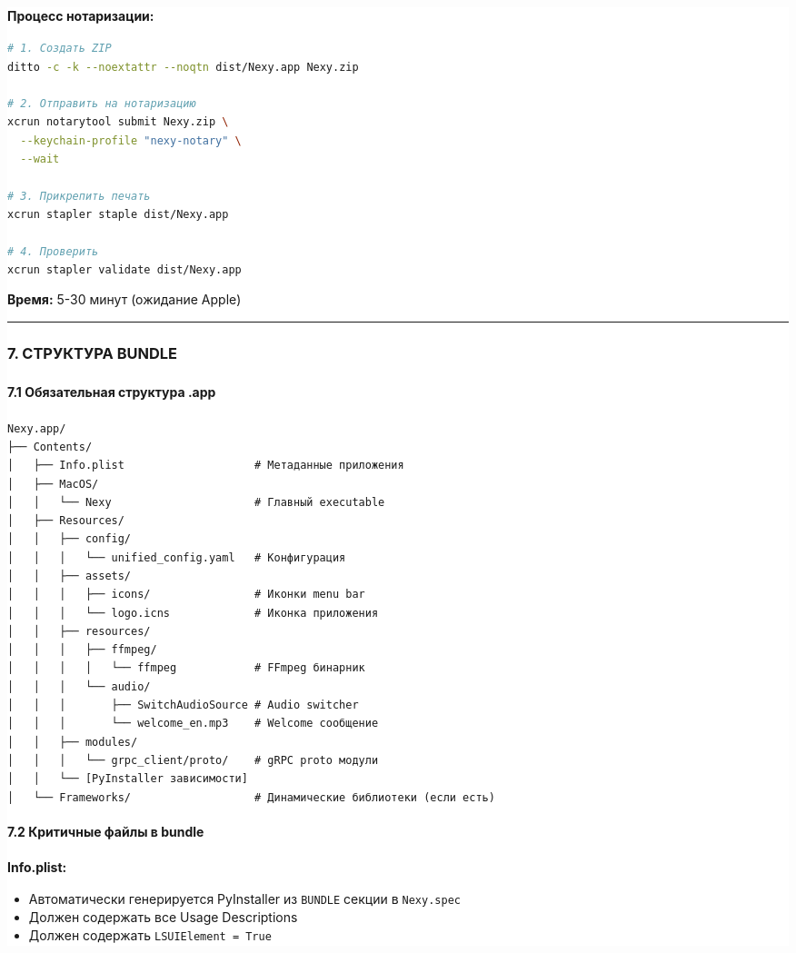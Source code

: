 **Процесс нотаризации:**
```bash
# 1. Создать ZIP
ditto -c -k --noextattr --noqtn dist/Nexy.app Nexy.zip

# 2. Отправить на нотаризацию
xcrun notarytool submit Nexy.zip \
  --keychain-profile "nexy-notary" \
  --wait

# 3. Прикрепить печать
xcrun stapler staple dist/Nexy.app

# 4. Проверить
xcrun stapler validate dist/Nexy.app
```

**Время:** 5-30 минут (ожидание Apple)

---

### 7. СТРУКТУРА BUNDLE

#### 7.1 Обязательная структура .app

```
Nexy.app/
├── Contents/
│   ├── Info.plist                    # Метаданные приложения
│   ├── MacOS/
│   │   └── Nexy                      # Главный executable
│   ├── Resources/
│   │   ├── config/
│   │   │   └── unified_config.yaml   # Конфигурация
│   │   ├── assets/
│   │   │   ├── icons/                # Иконки menu bar
│   │   │   └── logo.icns             # Иконка приложения
│   │   ├── resources/
│   │   │   ├── ffmpeg/
│   │   │   │   └── ffmpeg            # FFmpeg бинарник
│   │   │   └── audio/
│   │   │       ├── SwitchAudioSource # Audio switcher
│   │   │       └── welcome_en.mp3    # Welcome сообщение
│   │   ├── modules/
│   │   │   └── grpc_client/proto/    # gRPC proto модули
│   │   └── [PyInstaller зависимости]
│   └── Frameworks/                   # Динамические библиотеки (если есть)
```

#### 7.2 Критичные файлы в bundle

**Info.plist:**
- Автоматически генерируется PyInstaller из `BUNDLE` секции в `Nexy.spec`
- Должен содержать все Usage Descriptions
- Должен содержать `LSUIElement = True`
